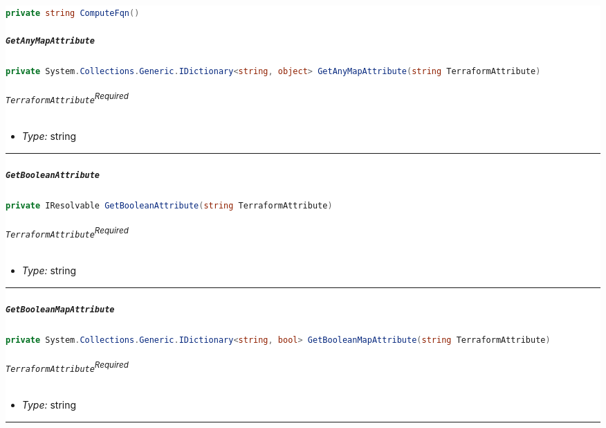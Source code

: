 ```csharp
private string ComputeFqn()
```

##### `GetAnyMapAttribute` <a name="GetAnyMapAttribute" id="@cdktf/provider-databricks.query.QueryParameterDateRangeValueDateRangeValueOutputReference.getAnyMapAttribute"></a>

```csharp
private System.Collections.Generic.IDictionary<string, object> GetAnyMapAttribute(string TerraformAttribute)
```

###### `TerraformAttribute`<sup>Required</sup> <a name="TerraformAttribute" id="@cdktf/provider-databricks.query.QueryParameterDateRangeValueDateRangeValueOutputReference.getAnyMapAttribute.parameter.terraformAttribute"></a>

- *Type:* string

---

##### `GetBooleanAttribute` <a name="GetBooleanAttribute" id="@cdktf/provider-databricks.query.QueryParameterDateRangeValueDateRangeValueOutputReference.getBooleanAttribute"></a>

```csharp
private IResolvable GetBooleanAttribute(string TerraformAttribute)
```

###### `TerraformAttribute`<sup>Required</sup> <a name="TerraformAttribute" id="@cdktf/provider-databricks.query.QueryParameterDateRangeValueDateRangeValueOutputReference.getBooleanAttribute.parameter.terraformAttribute"></a>

- *Type:* string

---

##### `GetBooleanMapAttribute` <a name="GetBooleanMapAttribute" id="@cdktf/provider-databricks.query.QueryParameterDateRangeValueDateRangeValueOutputReference.getBooleanMapAttribute"></a>

```csharp
private System.Collections.Generic.IDictionary<string, bool> GetBooleanMapAttribute(string TerraformAttribute)
```

###### `TerraformAttribute`<sup>Required</sup> <a name="TerraformAttribute" id="@cdktf/provider-databricks.query.QueryParameterDateRangeValueDateRangeValueOutputReference.getBooleanMapAttribute.parameter.terraformAttribute"></a>

- *Type:* string

---

